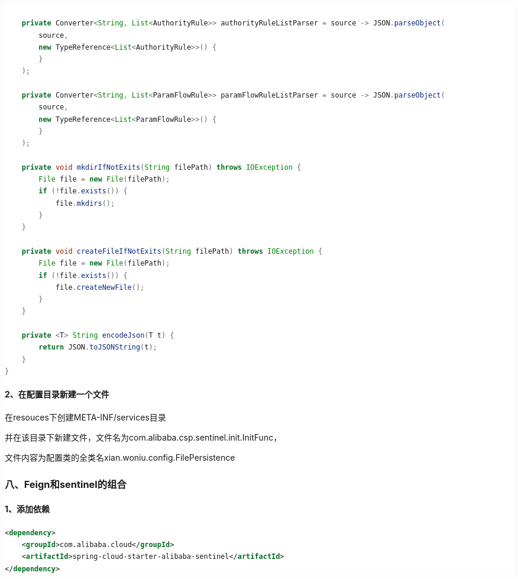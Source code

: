```java

    private Converter<String, List<AuthorityRule>> authorityRuleListParser = source -> JSON.parseObject(
        source,
        new TypeReference<List<AuthorityRule>>() {
        }
    );

    private Converter<String, List<ParamFlowRule>> paramFlowRuleListParser = source -> JSON.parseObject(
        source,
        new TypeReference<List<ParamFlowRule>>() {
        }
    );

    private void mkdirIfNotExits(String filePath) throws IOException {
        File file = new File(filePath);
        if (!file.exists()) {
            file.mkdirs();
        }
    }

    private void createFileIfNotExits(String filePath) throws IOException {
        File file = new File(filePath);
        if (!file.exists()) {
            file.createNewFile();
        }
    }

    private <T> String encodeJson(T t) {
        return JSON.toJSONString(t);
    }
}
```

#### 2、在配置目录新建一个文件

在resouces下创建META-INF/services目录

并在该目录下新建文件，文件名为com.alibaba.csp.sentinel.init.InitFunc，

文件内容为配置类的全类名xian.woniu.config.FilePersistence

### 八、Feign和sentinel的组合

#### 1、添加依赖

```xml
<dependency>
    <groupId>com.alibaba.cloud</groupId>
    <artifactId>spring-cloud-starter-alibaba-sentinel</artifactId>
</dependency>
```
